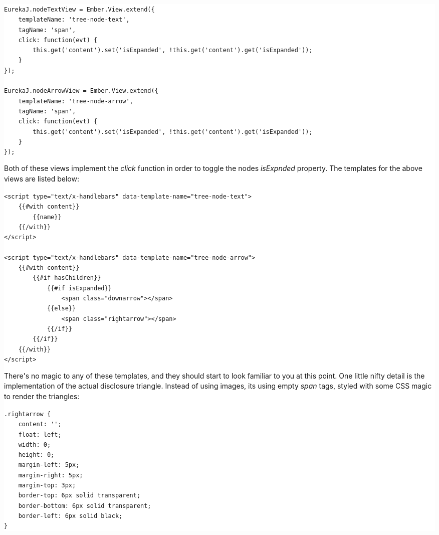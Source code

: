	EurekaJ.nodeTextView = Ember.View.extend({
        templateName: 'tree-node-text',
        tagName: 'span',
        click: function(evt) {
            this.get('content').set('isExpanded', !this.get('content').get('isExpanded'));
        }
    });
    
    EurekaJ.nodeArrowView = Ember.View.extend({
        templateName: 'tree-node-arrow',
        tagName: 'span',
        click: function(evt) {
            this.get('content').set('isExpanded', !this.get('content').get('isExpanded'));
        }
    });

Both of these views implement the _click_ function in order to toggle the nodes _isExpnded_ property. The templates for the above views are listed below: 

	<script type="text/x-handlebars" data-template-name="tree-node-text">
		{{#with content}}
			{{name}}
		{{/with}}
	</script>

    <script type="text/x-handlebars" data-template-name="tree-node-arrow">
		{{#with content}}
			{{#if hasChildren}}
				{{#if isExpanded}}
					<span class="downarrow"></span>
				{{else}}
					<span class="rightarrow"></span>
				{{/if}}
			{{/if}}
		{{/with}}
	</script>
	
There's no magic to any of these templates, and they should start to look familiar to you at this point. One little nifty detail is the implementation of the actual disclosure triangle. Instead of using images, its using empty _span_ tags, styled with some CSS magic to render the triangles: 

	.rightarrow {
        content: '';
        float: left;
        width: 0;
        height: 0;
        margin-left: 5px;
        margin-right: 5px;
        margin-top: 3px;
        border-top: 6px solid transparent;
        border-bottom: 6px solid transparent;
        border-left: 6px solid black;
    }
    